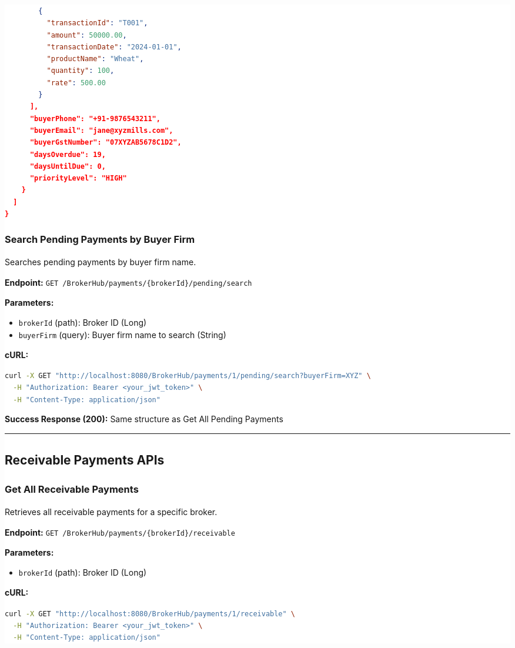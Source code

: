 ```json
        {
          "transactionId": "T001",
          "amount": 50000.00,
          "transactionDate": "2024-01-01",
          "productName": "Wheat",
          "quantity": 100,
          "rate": 500.00
        }
      ],
      "buyerPhone": "+91-9876543211",
      "buyerEmail": "jane@xyzmills.com",
      "buyerGstNumber": "07XYZAB5678C1D2",
      "daysOverdue": 19,
      "daysUntilDue": 0,
      "priorityLevel": "HIGH"
    }
  ]
}
```

### Search Pending Payments by Buyer Firm
Searches pending payments by buyer firm name.

**Endpoint:** `GET /BrokerHub/payments/{brokerId}/pending/search`

**Parameters:**
- `brokerId` (path): Broker ID (Long)
- `buyerFirm` (query): Buyer firm name to search (String)

**cURL:**
```bash
curl -X GET "http://localhost:8080/BrokerHub/payments/1/pending/search?buyerFirm=XYZ" \
  -H "Authorization: Bearer <your_jwt_token>" \
  -H "Content-Type: application/json"
```

**Success Response (200):** Same structure as Get All Pending Payments

---

## Receivable Payments APIs

### Get All Receivable Payments
Retrieves all receivable payments for a specific broker.

**Endpoint:** `GET /BrokerHub/payments/{brokerId}/receivable`

**Parameters:**
- `brokerId` (path): Broker ID (Long)

**cURL:**
```bash
curl -X GET "http://localhost:8080/BrokerHub/payments/1/receivable" \
  -H "Authorization: Bearer <your_jwt_token>" \
  -H "Content-Type: application/json"
```

